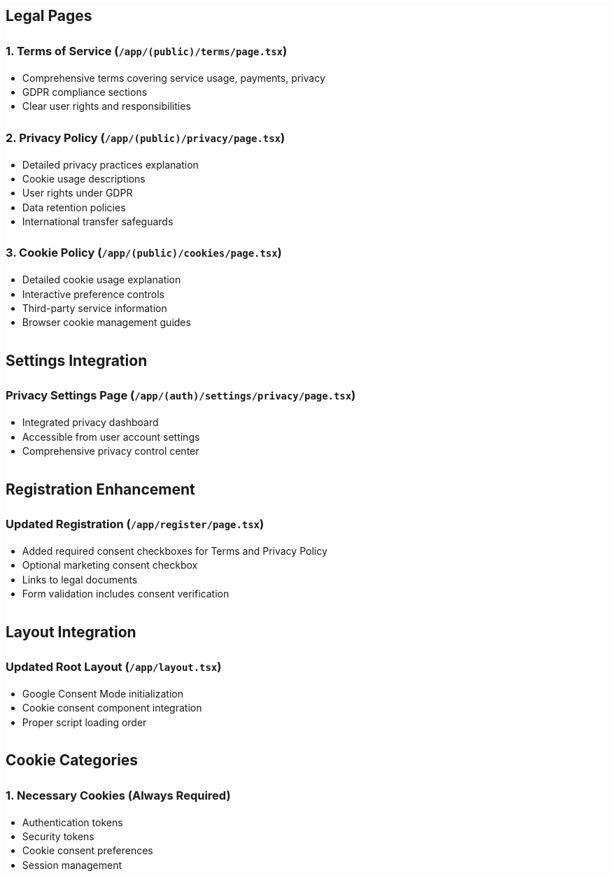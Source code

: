 ## Legal Pages

### 1. Terms of Service (`/app/(public)/terms/page.tsx`)
- Comprehensive terms covering service usage, payments, privacy
- GDPR compliance sections
- Clear user rights and responsibilities

### 2. Privacy Policy (`/app/(public)/privacy/page.tsx`)
- Detailed privacy practices explanation
- Cookie usage descriptions
- User rights under GDPR
- Data retention policies
- International transfer safeguards

### 3. Cookie Policy (`/app/(public)/cookies/page.tsx`)
- Detailed cookie usage explanation
- Interactive preference controls
- Third-party service information
- Browser cookie management guides

## Settings Integration

### Privacy Settings Page (`/app/(auth)/settings/privacy/page.tsx`)
- Integrated privacy dashboard
- Accessible from user account settings
- Comprehensive privacy control center

## Registration Enhancement

### Updated Registration (`/app/register/page.tsx`)
- Added required consent checkboxes for Terms and Privacy Policy
- Optional marketing consent checkbox
- Links to legal documents
- Form validation includes consent verification

## Layout Integration

### Updated Root Layout (`/app/layout.tsx`)
- Google Consent Mode initialization
- Cookie consent component integration
- Proper script loading order

## Cookie Categories

### 1. Necessary Cookies (Always Required)
- Authentication tokens
- Security tokens
- Cookie consent preferences
- Session management
